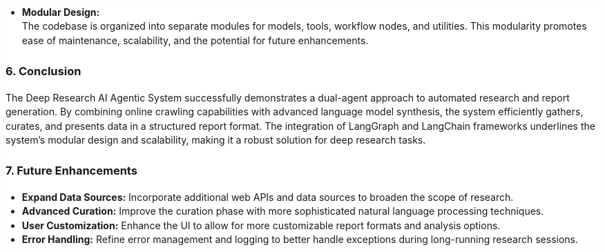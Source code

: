 -   **Modular Design:**  
    The codebase is organized into separate modules for models, tools, workflow nodes, and utilities. This modularity promotes ease of maintenance, scalability, and the potential for future enhancements.
    

### 6. Conclusion

The Deep Research AI Agentic System successfully demonstrates a dual-agent approach to automated research and report generation. By combining online crawling capabilities with advanced language model synthesis, the system efficiently gathers, curates, and presents data in a structured report format. The integration of LangGraph and LangChain frameworks underlines the system’s modular design and scalability, making it a robust solution for deep research tasks.

### 7. Future Enhancements

-   **Expand Data Sources:** Incorporate additional web APIs and data sources to broaden the scope of research.
-   **Advanced Curation:** Improve the curation phase with more sophisticated natural language processing techniques.
-   **User Customization:** Enhance the UI to allow for more customizable report formats and analysis options.
-   **Error Handling:** Refine error management and logging to better handle exceptions during long-running research sessions.
